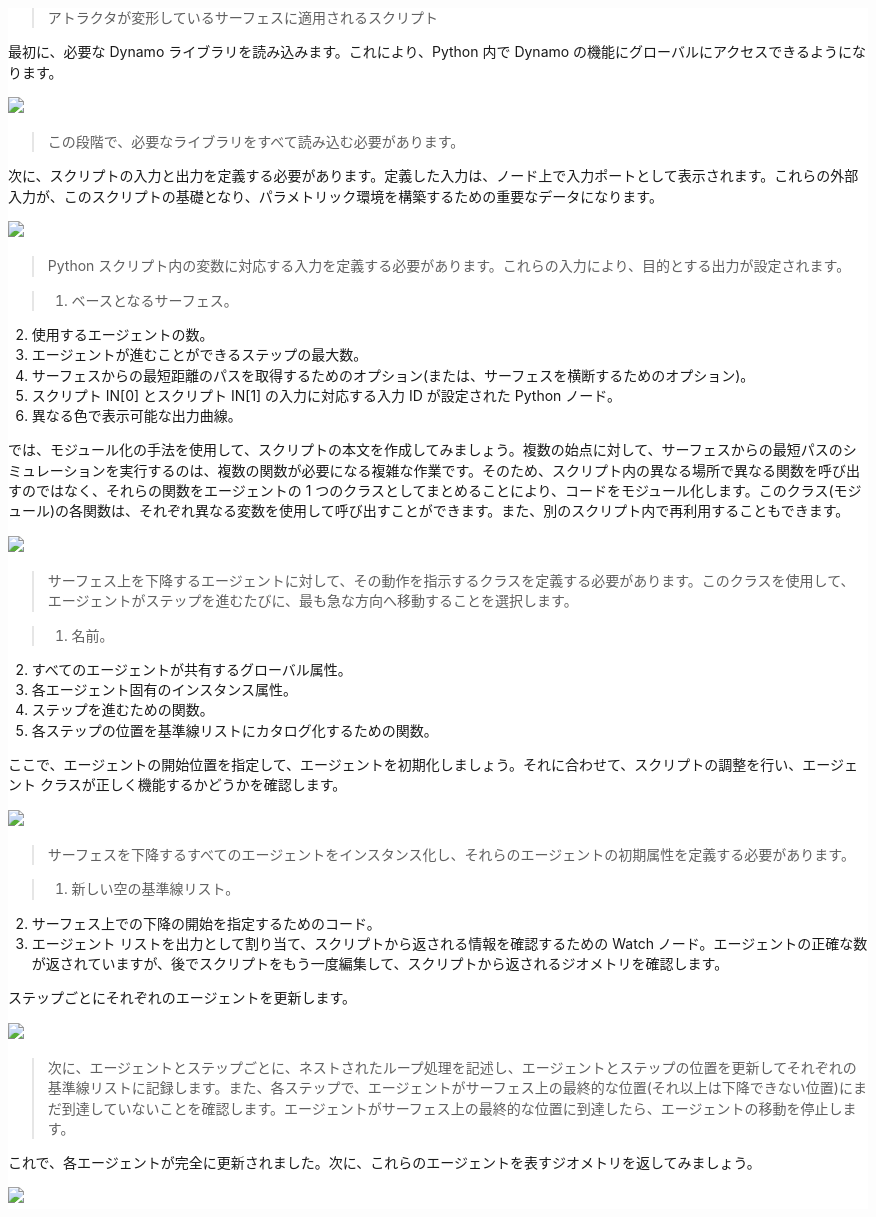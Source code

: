 > アトラクタが変形しているサーフェスに適用されるスクリプト

最初に、必要な Dynamo ライブラリを読み込みます。これにより、Python 内で Dynamo の機能にグローバルにアクセスできるようになります。

![](../12_Best-Practice/images/13-1/gd02.jpg)

> この段階で、必要なライブラリをすべて読み込む必要があります。

次に、スクリプトの入力と出力を定義する必要があります。定義した入力は、ノード上で入力ポートとして表示されます。これらの外部入力が、このスクリプトの基礎となり、パラメトリック環境を構築するための重要なデータになります。

![](../12_Best-Practice/images/13-1/walkthrough-inputs.jpg)

> Python スクリプト内の変数に対応する入力を定義する必要があります。これらの入力により、目的とする出力が設定されます。

> 1. ベースとなるサーフェス。
2. 使用するエージェントの数。
3. エージェントが進むことができるステップの最大数。
4. サーフェスからの最短距離のパスを取得するためのオプション(または、サーフェスを横断するためのオプション)。
5. スクリプト IN[0] とスクリプト IN[1] の入力に対応する入力 ID が設定された Python ノード。
6. 異なる色で表示可能な出力曲線。

では、モジュール化の手法を使用して、スクリプトの本文を作成してみましょう。複数の始点に対して、サーフェスからの最短パスのシミュレーションを実行するのは、複数の関数が必要になる複雑な作業です。そのため、スクリプト内の異なる場所で異なる関数を呼び出すのではなく、それらの関数をエージェントの 1 つのクラスとしてまとめることにより、コードをモジュール化します。このクラス(モジュール)の各関数は、それぞれ異なる変数を使用して呼び出すことができます。また、別のスクリプト内で再利用することもできます。

![](../12_Best-Practice/images/13-1/gd04.jpg)

> サーフェス上を下降するエージェントに対して、その動作を指示するクラスを定義する必要があります。このクラスを使用して、エージェントがステップを進むたびに、最も急な方向へ移動することを選択します。

> 1. 名前。
2. すべてのエージェントが共有するグローバル属性。
3. 各エージェント固有のインスタンス属性。
4. ステップを進むための関数。
5. 各ステップの位置を基準線リストにカタログ化するための関数。

ここで、エージェントの開始位置を指定して、エージェントを初期化しましょう。それに合わせて、スクリプトの調整を行い、エージェント クラスが正しく機能するかどうかを確認します。

![](../12_Best-Practice/images/13-1/gd05.jpg)

> サーフェスを下降するすべてのエージェントをインスタンス化し、それらのエージェントの初期属性を定義する必要があります。

> 1. 新しい空の基準線リスト。
2. サーフェス上での下降の開始を指定するためのコード。
3. エージェント リストを出力として割り当て、スクリプトから返される情報を確認するための Watch ノード。エージェントの正確な数が返されていますが、後でスクリプトをもう一度編集して、スクリプトから返されるジオメトリを確認します。

ステップごとにそれぞれのエージェントを更新します。

![](../12_Best-Practice/images/13-1/gd06.jpg)

> 次に、エージェントとステップごとに、ネストされたループ処理を記述し、エージェントとステップの位置を更新してそれぞれの基準線リストに記録します。また、各ステップで、エージェントがサーフェス上の最終的な位置(それ以上は下降できない位置)にまだ到達していないことを確認します。エージェントがサーフェス上の最終的な位置に到達したら、エージェントの移動を停止します。

これで、各エージェントが完全に更新されました。次に、これらのエージェントを表すジオメトリを返してみましょう。

![](../12_Best-Practice/images/13-1/gd07.jpg)
